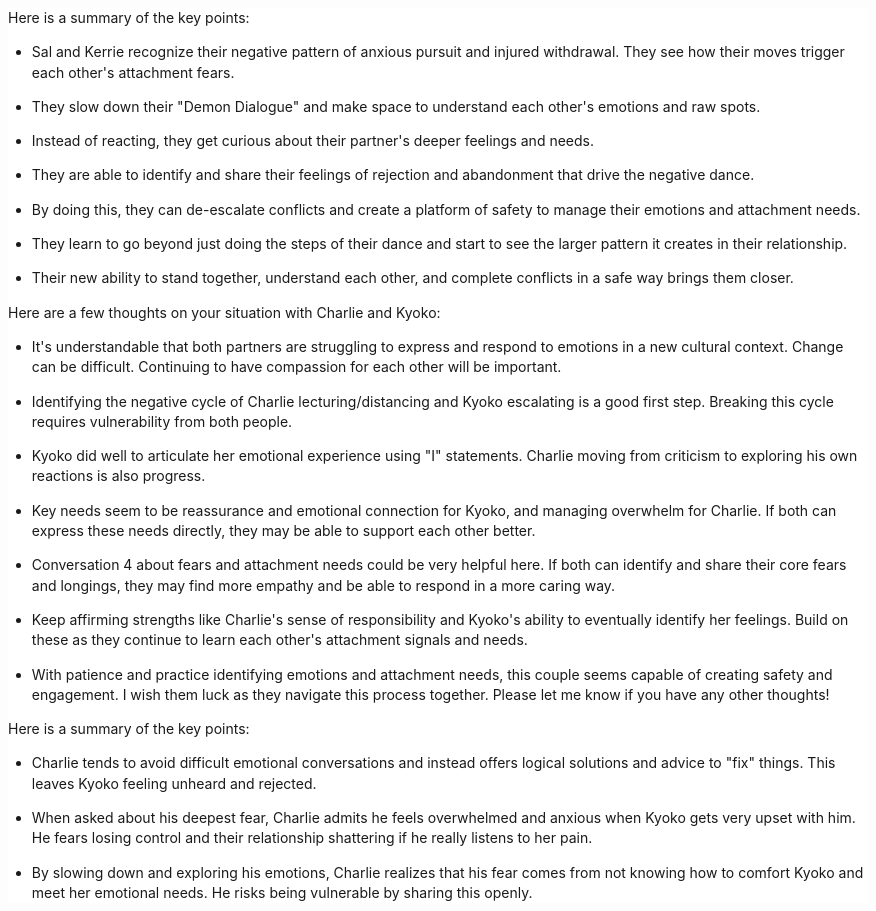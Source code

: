  Here is a summary of the key points:

- Sal and Kerrie recognize their negative pattern of anxious pursuit and injured withdrawal. They see how their moves trigger each other's attachment fears. 

- They slow down their "Demon Dialogue" and make space to understand each other's emotions and raw spots. 

- Instead of reacting, they get curious about their partner's deeper feelings and needs. 

- They are able to identify and share their feelings of rejection and abandonment that drive the negative dance. 

- By doing this, they can de-escalate conflicts and create a platform of safety to manage their emotions and attachment needs. 

- They learn to go beyond just doing the steps of their dance and start to see the larger pattern it creates in their relationship. 

- Their new ability to stand together, understand each other, and complete conflicts in a safe way brings them closer.

 Here are a few thoughts on your situation with Charlie and Kyoko:

- It's understandable that both partners are struggling to express and respond to emotions in a new cultural context. Change can be difficult. Continuing to have compassion for each other will be important.

- Identifying the negative cycle of Charlie lecturing/distancing and Kyoko escalating is a good first step. Breaking this cycle requires vulnerability from both people. 

- Kyoko did well to articulate her emotional experience using "I" statements. Charlie moving from criticism to exploring his own reactions is also progress. 

- Key needs seem to be reassurance and emotional connection for Kyoko, and managing overwhelm for Charlie. If both can express these needs directly, they may be able to support each other better.

- Conversation 4 about fears and attachment needs could be very helpful here. If both can identify and share their core fears and longings, they may find more empathy and be able to respond in a more caring way. 

- Keep affirming strengths like Charlie's sense of responsibility and Kyoko's ability to eventually identify her feelings. Build on these as they continue to learn each other's attachment signals and needs.

- With patience and practice identifying emotions and attachment needs, this couple seems capable of creating safety and engagement. I wish them luck as they navigate this process together. Please let me know if you have any other thoughts!

 Here is a summary of the key points:

- Charlie tends to avoid difficult emotional conversations and instead offers logical solutions and advice to "fix" things. This leaves Kyoko feeling unheard and rejected. 

- When asked about his deepest fear, Charlie admits he feels overwhelmed and anxious when Kyoko gets very upset with him. He fears losing control and their relationship shattering if he really listens to her pain. 

- By slowing down and exploring his emotions, Charlie realizes that his fear comes from not knowing how to comfort Kyoko and meet her emotional needs. He risks being vulnerable by sharing this openly. 
